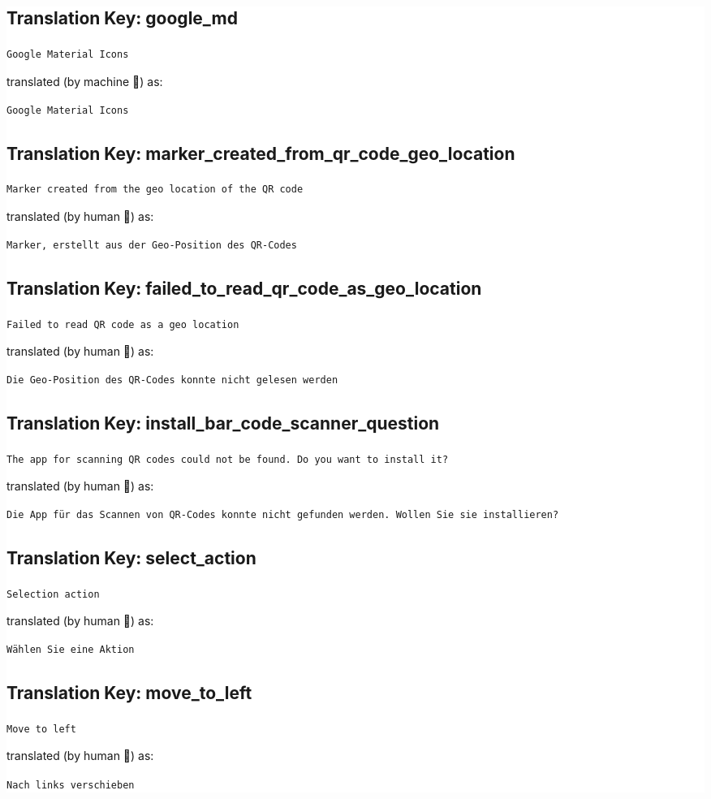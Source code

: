 
## Translation Key: google_md
```
Google Material Icons
```
translated (by machine 🤖) as:
```
Google Material Icons
```


## Translation Key: marker_created_from_qr_code_geo_location
```
Marker created from the geo location of the QR code
```
translated (by human 👀) as:
```
Marker, erstellt aus der Geo-Position des QR-Codes
```


## Translation Key: failed_to_read_qr_code_as_geo_location
```
Failed to read QR code as a geo location
```
translated (by human 👀) as:
```
Die Geo-Position des QR-Codes konnte nicht gelesen werden
```


## Translation Key: install_bar_code_scanner_question
```
The app for scanning QR codes could not be found. Do you want to install it?
```
translated (by human 👀) as:
```
Die App für das Scannen von QR-Codes konnte nicht gefunden werden. Wollen Sie sie installieren?
```


## Translation Key: select_action
```
Selection action
```
translated (by human 👀) as:
```
Wählen Sie eine Aktion
```


## Translation Key: move_to_left
```
Move to left
```
translated (by human 👀) as:
```
Nach links verschieben
```

